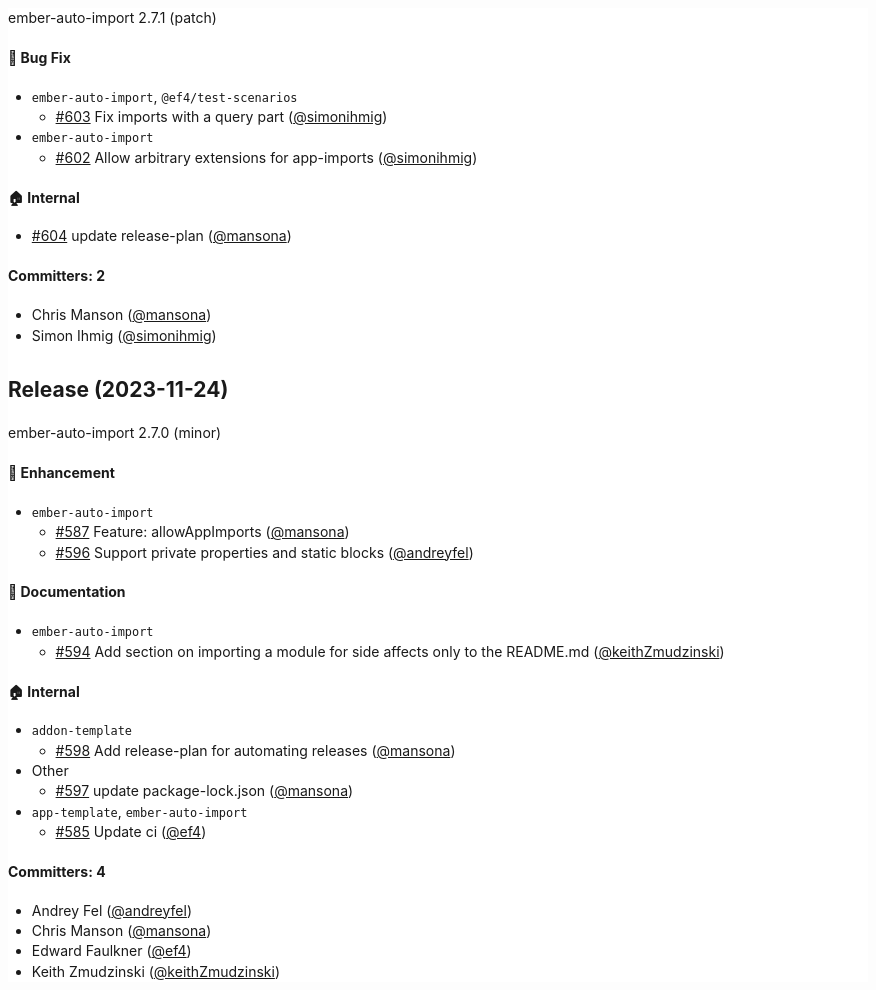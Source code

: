 ember-auto-import 2.7.1 (patch)

#### :bug: Bug Fix
* `ember-auto-import`, `@ef4/test-scenarios`
  * [#603](https://github.com/embroider-build/ember-auto-import/pull/603) Fix imports with a query part ([@simonihmig](https://github.com/simonihmig))
* `ember-auto-import`
  * [#602](https://github.com/embroider-build/ember-auto-import/pull/602) Allow arbitrary extensions for app-imports ([@simonihmig](https://github.com/simonihmig))

#### :house: Internal
* [#604](https://github.com/embroider-build/ember-auto-import/pull/604) update release-plan ([@mansona](https://github.com/mansona))

#### Committers: 2
- Chris Manson ([@mansona](https://github.com/mansona))
- Simon Ihmig ([@simonihmig](https://github.com/simonihmig))
## Release (2023-11-24)

ember-auto-import 2.7.0 (minor)

#### :rocket: Enhancement
* `ember-auto-import`
  * [#587](https://github.com/embroider-build/ember-auto-import/pull/587) Feature: allowAppImports ([@mansona](https://github.com/mansona))
  * [#596](https://github.com/embroider-build/ember-auto-import/pull/596) Support private properties and static blocks ([@andreyfel](https://github.com/andreyfel))

#### :memo: Documentation
* `ember-auto-import`
  * [#594](https://github.com/embroider-build/ember-auto-import/pull/594) Add section on importing a module for side affects only to the README.md ([@keithZmudzinski](https://github.com/keithZmudzinski))

#### :house: Internal
* `addon-template`
  * [#598](https://github.com/embroider-build/ember-auto-import/pull/598) Add release-plan for automating releases ([@mansona](https://github.com/mansona))
* Other
  * [#597](https://github.com/embroider-build/ember-auto-import/pull/597) update package-lock.json ([@mansona](https://github.com/mansona))
* `app-template`, `ember-auto-import`
  * [#585](https://github.com/embroider-build/ember-auto-import/pull/585) Update ci ([@ef4](https://github.com/ef4))

#### Committers: 4
- Andrey Fel ([@andreyfel](https://github.com/andreyfel))
- Chris Manson ([@mansona](https://github.com/mansona))
- Edward Faulkner ([@ef4](https://github.com/ef4))
- Keith Zmudzinski ([@keithZmudzinski](https://github.com/keithZmudzinski))
